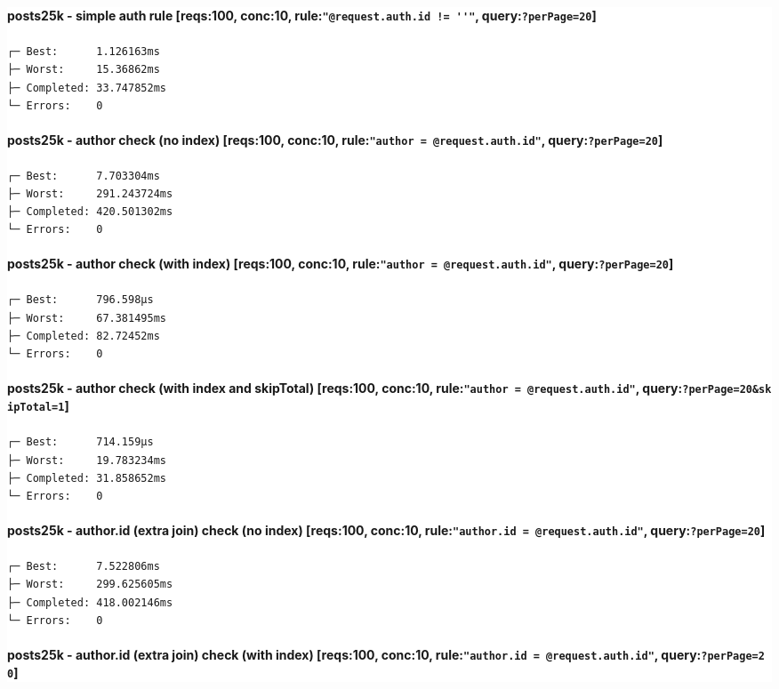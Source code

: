 #### posts25k - simple auth rule [reqs:100, conc:10, rule:`"@request.auth.id != ''"`, query:`?perPage=20`]

```
┌─ Best:      1.126163ms
├─ Worst:     15.36862ms
├─ Completed: 33.747852ms
└─ Errors:    0
```

#### posts25k - author check (no index) [reqs:100, conc:10, rule:`"author = @request.auth.id"`, query:`?perPage=20`]

```
┌─ Best:      7.703304ms
├─ Worst:     291.243724ms
├─ Completed: 420.501302ms
└─ Errors:    0
```

#### posts25k - author check (with index) [reqs:100, conc:10, rule:`"author = @request.auth.id"`, query:`?perPage=20`]

```
┌─ Best:      796.598µs
├─ Worst:     67.381495ms
├─ Completed: 82.72452ms
└─ Errors:    0
```

#### posts25k - author check (with index and skipTotal) [reqs:100, conc:10, rule:`"author = @request.auth.id"`, query:`?perPage=20&skipTotal=1`]

```
┌─ Best:      714.159µs
├─ Worst:     19.783234ms
├─ Completed: 31.858652ms
└─ Errors:    0
```

#### posts25k - author.id (extra join) check (no index) [reqs:100, conc:10, rule:`"author.id = @request.auth.id"`, query:`?perPage=20`]

```
┌─ Best:      7.522806ms
├─ Worst:     299.625605ms
├─ Completed: 418.002146ms
└─ Errors:    0
```

#### posts25k - author.id (extra join) check (with index) [reqs:100, conc:10, rule:`"author.id = @request.auth.id"`, query:`?perPage=20`]
